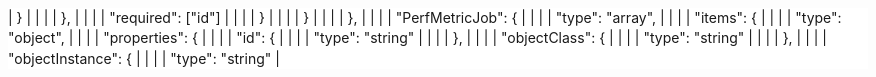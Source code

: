 | }                             |
|                               |
| },                            |
|                               |
| \"required\": \[\"id\"\]      |
|                               |
| }                             |
|                               |
| }                             |
|                               |
| },                            |
|                               |
| \"PerfMetricJob\": {          |
|                               |
| \"type\": \"array\",          |
|                               |
| \"items\": {                  |
|                               |
| \"type\": \"object\",         |
|                               |
| \"properties\": {             |
|                               |
| \"id\": {                     |
|                               |
| \"type\": \"string\"          |
|                               |
| },                            |
|                               |
| \"objectClass\": {            |
|                               |
| \"type\": \"string\"          |
|                               |
| },                            |
|                               |
| \"objectInstance\": {         |
|                               |
| \"type\": \"string\"          |